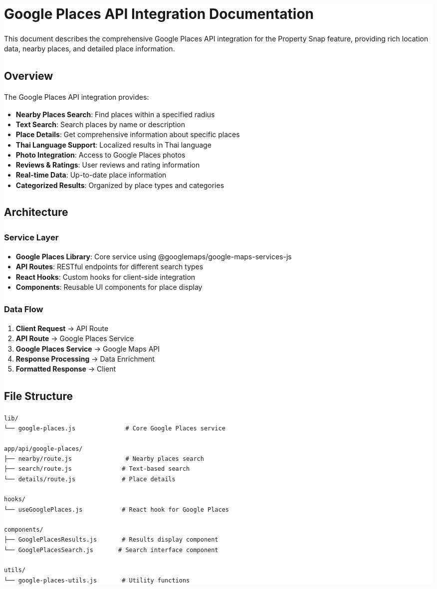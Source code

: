 # Google Places API Integration Documentation

This document describes the comprehensive Google Places API integration for the Property Snap feature, providing rich location data, nearby places, and detailed place information.

## Overview

The Google Places API integration provides:
- **Nearby Places Search**: Find places within a specified radius
- **Text Search**: Search places by name or description
- **Place Details**: Get comprehensive information about specific places
- **Thai Language Support**: Localized results in Thai language
- **Photo Integration**: Access to Google Places photos
- **Reviews & Ratings**: User reviews and rating information
- **Real-time Data**: Up-to-date place information
- **Categorized Results**: Organized by place types and categories

## Architecture

### Service Layer
- **Google Places Library**: Core service using @googlemaps/google-maps-services-js
- **API Routes**: RESTful endpoints for different search types
- **React Hooks**: Custom hooks for client-side integration
- **Components**: Reusable UI components for place display

### Data Flow
1. **Client Request** → API Route
2. **API Route** → Google Places Service
3. **Google Places Service** → Google Maps API
4. **Response Processing** → Data Enrichment
5. **Formatted Response** → Client

## File Structure

```
lib/
└── google-places.js              # Core Google Places service

app/api/google-places/
├── nearby/route.js               # Nearby places search
├── search/route.js              # Text-based search
└── details/route.js             # Place details

hooks/
└── useGooglePlaces.js           # React hook for Google Places

components/
├── GooglePlacesResults.js       # Results display component
└── GooglePlacesSearch.js       # Search interface component

utils/
└── google-places-utils.js       # Utility functions
```
